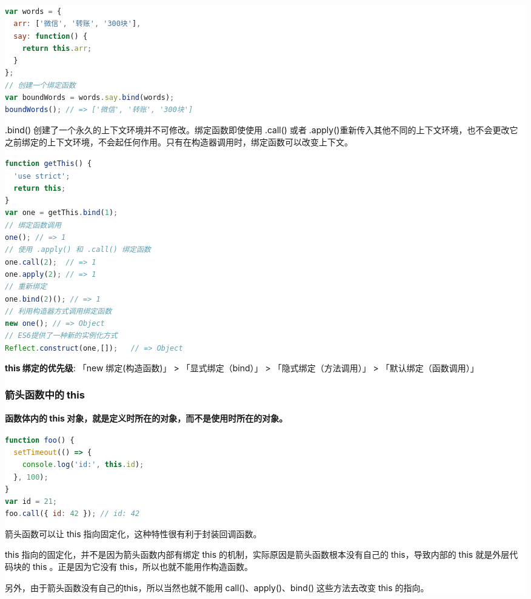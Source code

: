 ```js
var words = {  
  arr: ['微信', '转账', '300块'],
  say: function() {
    return this.arr;    
  }
};
// 创建一个绑定函数
var boundWords = words.say.bind(words);  
boundWords(); // => ['微信', '转账', '300块'] 
```

.bind() 创建了一个永久的上下文环境并不可修改。绑定函数即使使用 .call() 或者 .apply()重新传入其他不同的上下文环境，也不会更改它之前绑定的上下文环境，不会起任何作用。只有在构造器调用时，绑定函数可以改变上下文。

```js
function getThis() {
  'use strict';
  return this;
}
var one = getThis.bind(1);  
// 绑定函数调用
one(); // => 1  
// 使用 .apply() 和 .call() 绑定函数
one.call(2);  // => 1  
one.apply(2); // => 1  
// 重新绑定
one.bind(2)(); // => 1  
// 利用构造器方式调用绑定函数
new one(); // => Object  
// ES6提供了一种新的实例化方式
Reflect.construct(one,[]);   // => Object
```

**this 绑定的优先级**: 「new 绑定(构造函数)」 > 「显式绑定（bind）」 > 「隐式绑定（方法调用）」 > 「默认绑定（函数调用）」

### 箭头函数中的 this

**函数体内的 this 对象，就是定义时所在的对象，而不是使用时所在的对象。**
```js
function foo() {
  setTimeout(() => {
    console.log('id:', this.id);
  }, 100);
}
var id = 21;
foo.call({ id: 42 }); // id: 42
```

箭头函数可以让 this 指向固定化，这种特性很有利于封装回调函数。  

this 指向的固定化，并不是因为箭头函数内部有绑定 this 的机制，实际原因是箭头函数根本没有自己的 this，导致内部的 this 就是外层代码块的 this 。正是因为它没有 this，所以也就不能用作构造函数。   

另外，由于箭头函数没有自己的this，所以当然也就不能用 call()、apply()、bind() 这些方法去改变 this 的指向。
